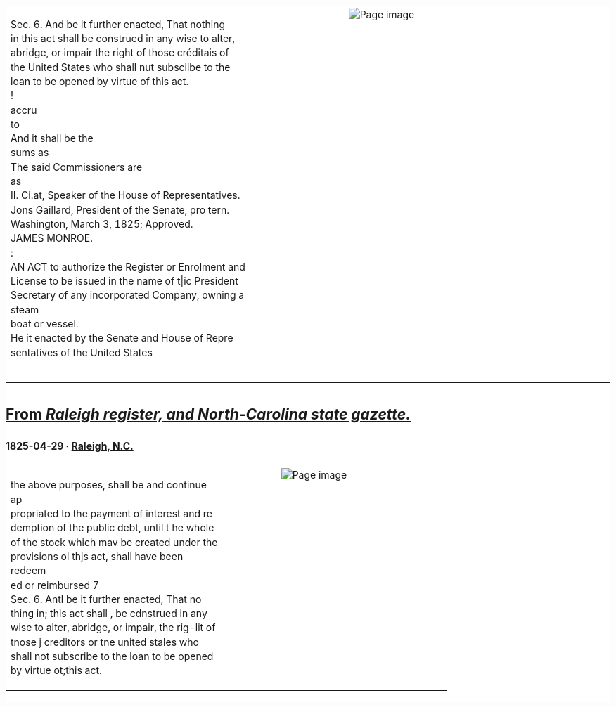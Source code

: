 <table style="width: 100%;"><tr><td style="width: 50%">

  
Sec. 6. And be it further enacted, That nothing  
in this act shall be construed in any wise to alter,  
abridge, or impair the right of those créditais of  
the United States who shall nut subsciibe to the  
loan to be opened by virtue of this act.  
!  
accru­  
to  
And it shall be the  
sums as  
The said Commissioners are  
as  
II. Ci.at, Speaker of the House of Representatives.  
Jons Gaillard, President of the Senate, pro tern.  
Washington, March 3, 1825; Approved.  
JAMES MONROE.  
:  
AN ACT to authorize the Register or Enrolment and  
License to be issued in the name of t|ic President  
Secretary of any incorporated Company, owning a steam­  
boat or vessel.  
He it enacted by the Senate and House of Repre­  
sentatives of the United States
</td><td style="width: 50%; max-height: 75%; margin: auto; display: block;">
<img alt="Page image" src="https://tile.loc.gov/image-services/iiif/service:ndnp:deu:batch_deu_kedavra_ver01:data:sn82014894:00271740207:1825041901:0142/pct:67.36263736263736,11.196428571428571,22.884615384615383,53.517857142857146/!600,600/0/default.jpg"/>
</td>
</tr></table>

---

## [From _Raleigh register, and North-Carolina state gazette._](https://newspapers.digitalnc.org/lccn/sn85042122/1825-04-29/ed-1/seq-1/)

#### 1825-04-29 &middot; [Raleigh, N.C.](http://dbpedia.org/resource/Raleigh%2C_North_Carolina)

<table style="width: 100%;"><tr><td style="width: 50%">

  
the above purposes, shall be and continue ap­  
propriated to the payment of interest and re­  
demption of the public debt, until t he whole  
of the stock which mav be created under the  
provisions ol thjs act, shall have been redeem­  
ed or reimbursed 7  
Sec. 6. Antl be it further enacted, That no­  
thing in; this act shall , be cdnstrued in any  
wise to alter, abridge, or impair, the rig-lit of  
tnose j creditors or tne united stales who  
shall not subscribe to the loan to be opened  
by virtue ot;this act. 
</td><td style="width: 50%; max-height: 75%; margin: auto; display: block;">
<img alt="Page image" src="https://newspapers.digitalnc.org/images/iiif/batch_ncu_RalReg26n_ver01%2Fdata%2F1825042901%2F0125.jp2/pct:21.36412295458021,24.496848953039237,17.31151552225111,6.505387273836146/!600,600/0/default.jpg"/>
</td>
</tr></table>

---